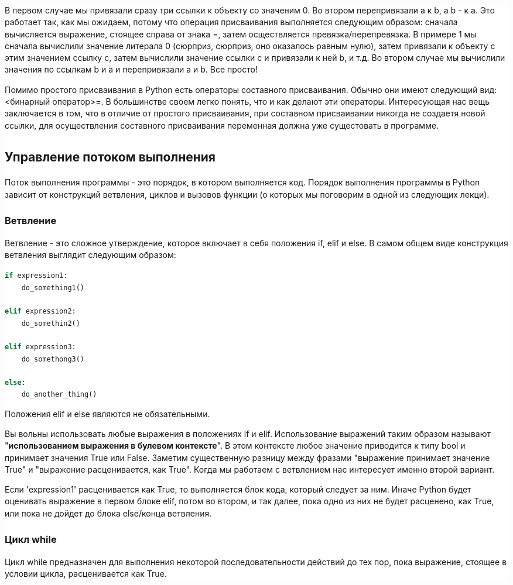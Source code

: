 В первом случае мы привязали сразу три ссылки к объекту со значеним 0. Во втором перепривязали a к b, a b - к a. Это работает так, как мы ожидаем, потому что операция присваивания выполняется следующим образом: сначала вычисляется выражение, стоящее справа от знака =, затем осществляется превязка/перепревязка. В примере 1 мы сначала вычислили значение литерала 0 (сюрприз, сюрприз, оно оказалось равным нулю), затем привязали к объекту с этим значением ссылку с, затем вычислили значение ссылки с и привязали к ней b, и т.д. Во втором случае мы вычислили значения по ссылкам b и a и перепривязали a и b. Все просто!

Помимо простого присваивания в Python есть операторы составного присваивания. Обычно они имеют следующий вид: <бинарный оператор>=. В большинстве своем легко понять, что и как делают эти операторы. Интересующая нас вещь заключается в том, что в отличие от простого присваивания, при составном присваивании никогда не создаетя новой ссылки, для осуществления составного присваивания переменная должна уже сущестовать в программе. 

## Управление потоком выполнения

Поток выполнения программы - это порядок, в котором выполняется код. Порядок выполнения программы в Python зависит от конструкций ветвления, циклов и вызовов функции (о которых мы поговорим в одной из следующих лекци).

### Ветвление

Ветвление - это сложное утверждение, которое включает в себя положения if, elif и else. В самом общем виде конструкция ветвления выглядит следующим образом:

```Python
if expression1:
    do_something1()

elif expression2:
    do_somethin2()

elif expression3:
    do_somethong3()

else:
    do_another_thing()
```

Положения elif и else являются не обязательными. 

Вы вольны использовать любые выражения в положениях if и elif. Использование выражений таким образом называют "__использованием выражения в булевом контексте__". В этом контексте любое значение приводится к типу bool и принимает значения True или False. Заметим существенную разницу между фразами "выражение принимает значение True" и "выражение расценивается, как True". Когда мы работаем с ветвлением нас интересует именно второй вариант.

Если 'expression1' расценивается как True, то выполняется блок кода, который следует за ним. Иначе Python будет оценивать выражение в первом блоке elif, потом во втором, и так далее, пока одно из них не будет расценено, как True, или пока не дойдет до блока else/конца ветвления.

### Цикл while

Цикл while предназначен для выполнения некоторой последовательности действий до тех пор, пока выражение, стоящее в условии цикла, расценивается как True. 

